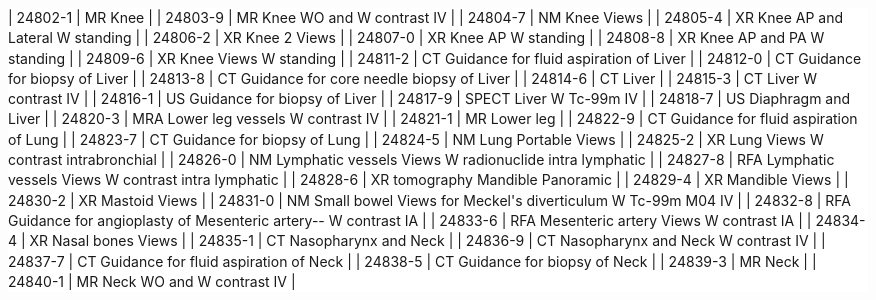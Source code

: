 | 24802-1 | MR Knee |
| 24803-9 | MR Knee WO and W contrast IV |
| 24804-7 | NM Knee Views |
| 24805-4 | XR Knee AP and Lateral W standing |
| 24806-2 | XR Knee 2 Views |
| 24807-0 | XR Knee AP W standing |
| 24808-8 | XR Knee AP and PA W standing |
| 24809-6 | XR Knee Views W standing |
| 24811-2 | CT Guidance for fluid aspiration of Liver |
| 24812-0 | CT Guidance for biopsy of Liver |
| 24813-8 | CT Guidance for core needle biopsy of Liver |
| 24814-6 | CT Liver |
| 24815-3 | CT Liver W contrast IV |
| 24816-1 | US Guidance for biopsy of Liver |
| 24817-9 | SPECT Liver W Tc-99m IV |
| 24818-7 | US Diaphragm and Liver |
| 24820-3 | MRA Lower leg vessels W contrast IV |
| 24821-1 | MR Lower leg |
| 24822-9 | CT Guidance for fluid aspiration of Lung |
| 24823-7 | CT Guidance for biopsy of Lung |
| 24824-5 | NM Lung Portable Views |
| 24825-2 | XR Lung Views W contrast intrabronchial |
| 24826-0 | NM Lymphatic vessels Views W radionuclide intra lymphatic |
| 24827-8 | RFA Lymphatic vessels Views W contrast intra lymphatic |
| 24828-6 | XR tomography Mandible Panoramic |
| 24829-4 | XR Mandible Views |
| 24830-2 | XR Mastoid Views |
| 24831-0 | NM Small bowel Views for Meckel's diverticulum W Tc-99m M04 IV |
| 24832-8 | RFA Guidance for angioplasty of Mesenteric artery-- W contrast IA |
| 24833-6 | RFA Mesenteric artery Views W contrast IA |
| 24834-4 | XR Nasal bones Views |
| 24835-1 | CT Nasopharynx and Neck |
| 24836-9 | CT Nasopharynx and Neck W contrast IV |
| 24837-7 | CT Guidance for fluid aspiration of Neck |
| 24838-5 | CT Guidance for biopsy of Neck |
| 24839-3 | MR Neck |
| 24840-1 | MR Neck WO and W contrast IV |